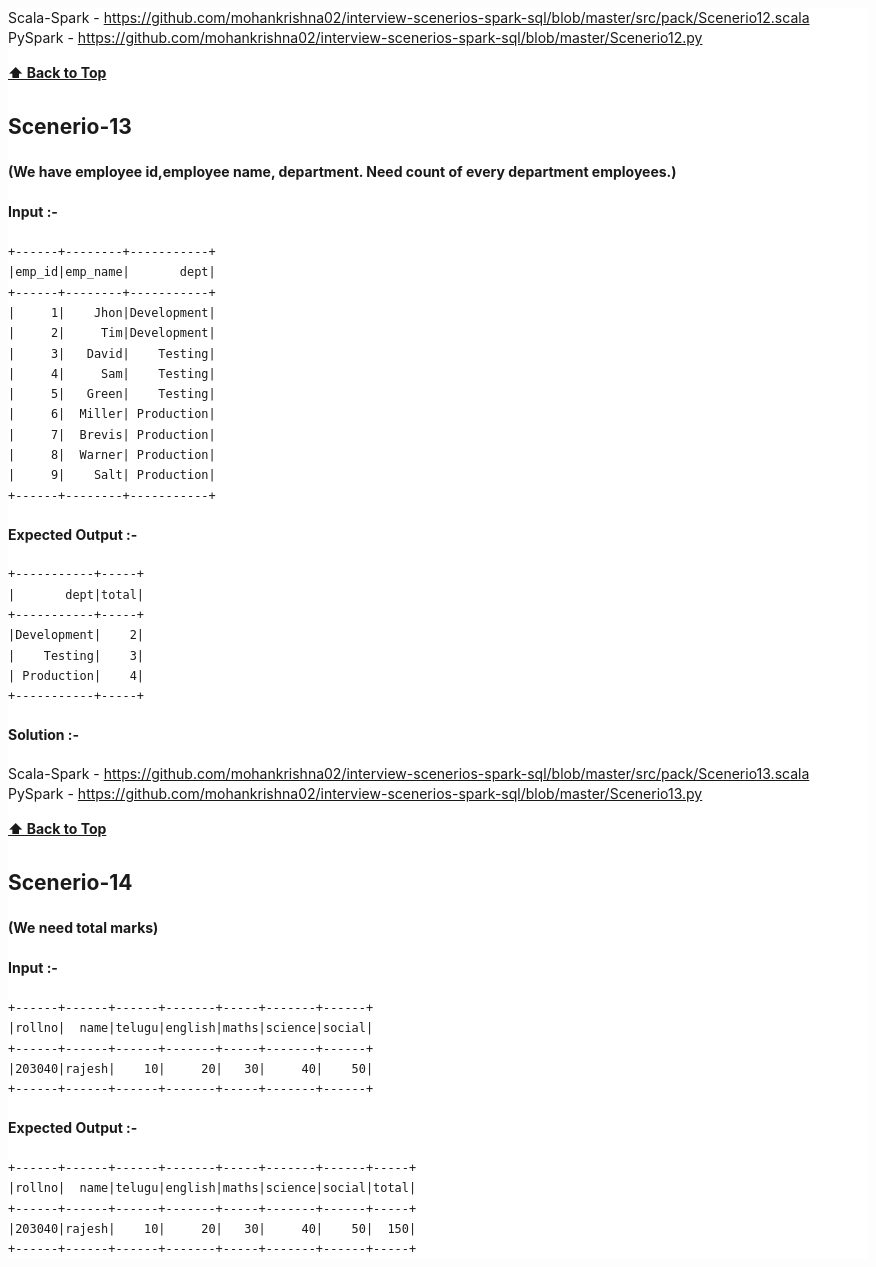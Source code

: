 Scala-Spark - <https://github.com/mohankrishna02/interview-scenerios-spark-sql/blob/master/src/pack/Scenerio12.scala> <br>
PySpark - <https://github.com/mohankrishna02/interview-scenerios-spark-sql/blob/master/Scenerio12.py>

**[⬆ Back to Top](#table-of-contents)**

## Scenerio-13
####  (We have employee id,employee name, department. Need count of every department employees.)
#### Input :- 
```
+------+--------+-----------+
|emp_id|emp_name|       dept|
+------+--------+-----------+
|     1|    Jhon|Development|
|     2|     Tim|Development|
|     3|   David|    Testing|
|     4|     Sam|    Testing|
|     5|   Green|    Testing|
|     6|  Miller| Production|
|     7|  Brevis| Production|
|     8|  Warner| Production|
|     9|    Salt| Production|
+------+--------+-----------+
```
#### Expected Output :- 
```
+-----------+-----+
|       dept|total|
+-----------+-----+
|Development|    2|
|    Testing|    3|
| Production|    4|
+-----------+-----+
```
#### Solution :- 
Scala-Spark - <https://github.com/mohankrishna02/interview-scenerios-spark-sql/blob/master/src/pack/Scenerio13.scala> <br>
PySpark - <https://github.com/mohankrishna02/interview-scenerios-spark-sql/blob/master/Scenerio13.py>

**[⬆ Back to Top](#table-of-contents)**

## Scenerio-14 
#### (We need total marks)
#### Input :- 
```
+------+------+------+-------+-----+-------+------+
|rollno|  name|telugu|english|maths|science|social|
+------+------+------+-------+-----+-------+------+
|203040|rajesh|    10|     20|   30|     40|    50|
+------+------+------+-------+-----+-------+------+
```
#### Expected Output :- 
```
+------+------+------+-------+-----+-------+------+-----+
|rollno|  name|telugu|english|maths|science|social|total|
+------+------+------+-------+-----+-------+------+-----+
|203040|rajesh|    10|     20|   30|     40|    50|  150|
+------+------+------+-------+-----+-------+------+-----+
```
